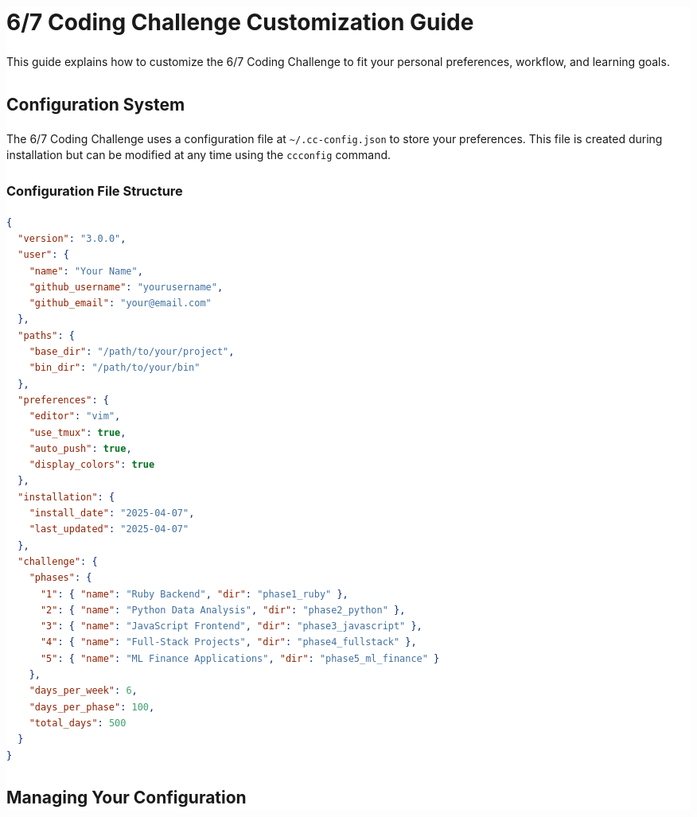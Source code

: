 # 6/7 Coding Challenge Customization Guide

This guide explains how to customize the 6/7 Coding Challenge to fit your personal preferences, workflow, and learning goals.

## Configuration System

The 6/7 Coding Challenge uses a configuration file at `~/.cc-config.json` to store your preferences. This file is created during installation but can be modified at any time using the `ccconfig` command.

### Configuration File Structure

```json
{
  "version": "3.0.0",
  "user": {
    "name": "Your Name",
    "github_username": "yourusername",
    "github_email": "your@email.com"
  },
  "paths": {
    "base_dir": "/path/to/your/project",
    "bin_dir": "/path/to/your/bin"
  },
  "preferences": {
    "editor": "vim",
    "use_tmux": true,
    "auto_push": true,
    "display_colors": true
  },
  "installation": {
    "install_date": "2025-04-07",
    "last_updated": "2025-04-07"
  },
  "challenge": {
    "phases": {
      "1": { "name": "Ruby Backend", "dir": "phase1_ruby" },
      "2": { "name": "Python Data Analysis", "dir": "phase2_python" },
      "3": { "name": "JavaScript Frontend", "dir": "phase3_javascript" },
      "4": { "name": "Full-Stack Projects", "dir": "phase4_fullstack" },
      "5": { "name": "ML Finance Applications", "dir": "phase5_ml_finance" }
    },
    "days_per_week": 6,
    "days_per_phase": 100,
    "total_days": 500
  }
}
```

## Managing Your Configuration
